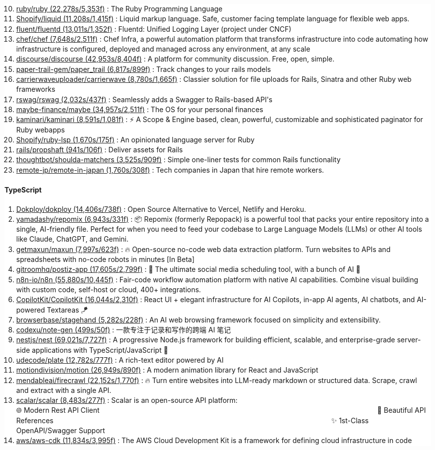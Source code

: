 10. [ruby/ruby (22,278s/5,353f)](https://github.com/ruby/ruby) : The Ruby Programming Language
11. [Shopify/liquid (11,208s/1,415f)](https://github.com/Shopify/liquid) : Liquid markup language. Safe, customer facing template language for flexible web apps.
12. [fluent/fluentd (13,011s/1,352f)](https://github.com/fluent/fluentd) : Fluentd: Unified Logging Layer (project under CNCF)
13. [chef/chef (7,648s/2,511f)](https://github.com/chef/chef) : Chef Infra, a powerful automation platform that transforms infrastructure into code automating how infrastructure is configured, deployed and managed across any environment, at any scale
14. [discourse/discourse (42,953s/8,404f)](https://github.com/discourse/discourse) : A platform for community discussion. Free, open, simple.
15. [paper-trail-gem/paper_trail (6,817s/899f)](https://github.com/paper-trail-gem/paper_trail) : Track changes to your rails models
16. [carrierwaveuploader/carrierwave (8,780s/1,665f)](https://github.com/carrierwaveuploader/carrierwave) : Classier solution for file uploads for Rails, Sinatra and other Ruby web frameworks
17. [rswag/rswag (2,032s/437f)](https://github.com/rswag/rswag) : Seamlessly adds a Swagger to Rails-based API's
18. [maybe-finance/maybe (34,957s/2,511f)](https://github.com/maybe-finance/maybe) : The OS for your personal finances
19. [kaminari/kaminari (8,591s/1,081f)](https://github.com/kaminari/kaminari) : ⚡ A Scope & Engine based, clean, powerful, customizable and sophisticated paginator for Ruby webapps
20. [Shopify/ruby-lsp (1,670s/175f)](https://github.com/Shopify/ruby-lsp) : An opinionated language server for Ruby
21. [rails/propshaft (941s/106f)](https://github.com/rails/propshaft) : Deliver assets for Rails
22. [thoughtbot/shoulda-matchers (3,525s/909f)](https://github.com/thoughtbot/shoulda-matchers) : Simple one-liner tests for common Rails functionality
23. [remote-jp/remote-in-japan (1,760s/308f)](https://github.com/remote-jp/remote-in-japan) : Tech companies in Japan that hire remote workers.

#### TypeScript
1. [Dokploy/dokploy (14,406s/738f)](https://github.com/Dokploy/dokploy) : Open Source Alternative to Vercel, Netlify and Heroku.
2. [yamadashy/repomix (6,943s/331f)](https://github.com/yamadashy/repomix) : 📦 Repomix (formerly Repopack) is a powerful tool that packs your entire repository into a single, AI-friendly file. Perfect for when you need to feed your codebase to Large Language Models (LLMs) or other AI tools like Claude, ChatGPT, and Gemini.
3. [getmaxun/maxun (7,997s/623f)](https://github.com/getmaxun/maxun) : 🔥 Open-source no-code web data extraction platform. Turn websites to APIs and spreadsheets with no-code robots in minutes [In Beta]
4. [gitroomhq/postiz-app (17,605s/2,799f)](https://github.com/gitroomhq/postiz-app) : 📨 The ultimate social media scheduling tool, with a bunch of AI 🤖
5. [n8n-io/n8n (55,880s/10,445f)](https://github.com/n8n-io/n8n) : Fair-code workflow automation platform with native AI capabilities. Combine visual building with custom code, self-host or cloud, 400+ integrations.
6. [CopilotKit/CopilotKit (16,044s/2,310f)](https://github.com/CopilotKit/CopilotKit) : React UI + elegant infrastructure for AI Copilots, in-app AI agents, AI chatbots, and AI-powered Textareas 🪁
7. [browserbase/stagehand (5,282s/228f)](https://github.com/browserbase/stagehand) : An AI web browsing framework focused on simplicity and extensibility.
8. [codexu/note-gen (499s/50f)](https://github.com/codexu/note-gen) : 一款专注于记录和写作的跨端 AI 笔记
9. [nestjs/nest (69,021s/7,727f)](https://github.com/nestjs/nest) : A progressive Node.js framework for building efficient, scalable, and enterprise-grade server-side applications with TypeScript/JavaScript 🚀
10. [udecode/plate (12,782s/777f)](https://github.com/udecode/plate) : A rich-text editor powered by AI
11. [motiondivision/motion (26,949s/890f)](https://github.com/motiondivision/motion) : A modern animation library for React and JavaScript
12. [mendableai/firecrawl (22,152s/1,770f)](https://github.com/mendableai/firecrawl) : 🔥 Turn entire websites into LLM-ready markdown or structured data. Scrape, crawl and extract with a single API.
13. [scalar/scalar (8,483s/277f)](https://github.com/scalar/scalar) : Scalar is an open-source API platform:　　　　　　　　　　　　　　　　　　　　　　　　　　　　　　　　　　　　　　　🌐 Modern Rest API Client　　　　　　　　　　　　　　　　　　　　　　　　　　　　　　　　　　　　　　　　📖 Beautiful API References　　　　　　　　　　　　　　　　　　　　　　　　　　　　　　　　　　　　　　　　✨ 1st-Class OpenAPI/Swagger Support
14. [aws/aws-cdk (11,834s/3,995f)](https://github.com/aws/aws-cdk) : The AWS Cloud Development Kit is a framework for defining cloud infrastructure in code